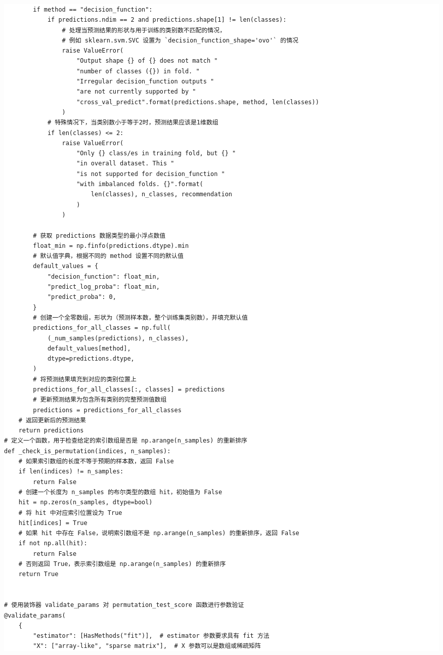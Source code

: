 ```
        if method == "decision_function":
            if predictions.ndim == 2 and predictions.shape[1] != len(classes):
                # 处理当预测结果的形状与用于训练的类别数不匹配的情况，
                # 例如 sklearn.svm.SVC 设置为 `decision_function_shape='ovo'` 的情况
                raise ValueError(
                    "Output shape {} of {} does not match "
                    "number of classes ({}) in fold. "
                    "Irregular decision_function outputs "
                    "are not currently supported by "
                    "cross_val_predict".format(predictions.shape, method, len(classes))
                )
            # 特殊情况下，当类别数小于等于2时，预测结果应该是1维数组
            if len(classes) <= 2:
                raise ValueError(
                    "Only {} class/es in training fold, but {} "
                    "in overall dataset. This "
                    "is not supported for decision_function "
                    "with imbalanced folds. {}".format(
                        len(classes), n_classes, recommendation
                    )
                )

        # 获取 predictions 数据类型的最小浮点数值
        float_min = np.finfo(predictions.dtype).min
        # 默认值字典，根据不同的 method 设置不同的默认值
        default_values = {
            "decision_function": float_min,
            "predict_log_proba": float_min,
            "predict_proba": 0,
        }
        # 创建一个全零数组，形状为（预测样本数，整个训练集类别数），并填充默认值
        predictions_for_all_classes = np.full(
            (_num_samples(predictions), n_classes),
            default_values[method],
            dtype=predictions.dtype,
        )
        # 将预测结果填充到对应的类别位置上
        predictions_for_all_classes[:, classes] = predictions
        # 更新预测结果为包含所有类别的完整预测值数组
        predictions = predictions_for_all_classes
    # 返回更新后的预测结果
    return predictions
# 定义一个函数，用于检查给定的索引数组是否是 np.arange(n_samples) 的重新排序
def _check_is_permutation(indices, n_samples):
    # 如果索引数组的长度不等于预期的样本数，返回 False
    if len(indices) != n_samples:
        return False
    # 创建一个长度为 n_samples 的布尔类型的数组 hit，初始值为 False
    hit = np.zeros(n_samples, dtype=bool)
    # 将 hit 中对应索引位置设为 True
    hit[indices] = True
    # 如果 hit 中存在 False，说明索引数组不是 np.arange(n_samples) 的重新排序，返回 False
    if not np.all(hit):
        return False
    # 否则返回 True，表示索引数组是 np.arange(n_samples) 的重新排序
    return True


# 使用装饰器 validate_params 对 permutation_test_score 函数进行参数验证
@validate_params(
    {
        "estimator": [HasMethods("fit")],  # estimator 参数要求具有 fit 方法
        "X": ["array-like", "sparse matrix"],  # X 参数可以是数组或稀疏矩阵
```